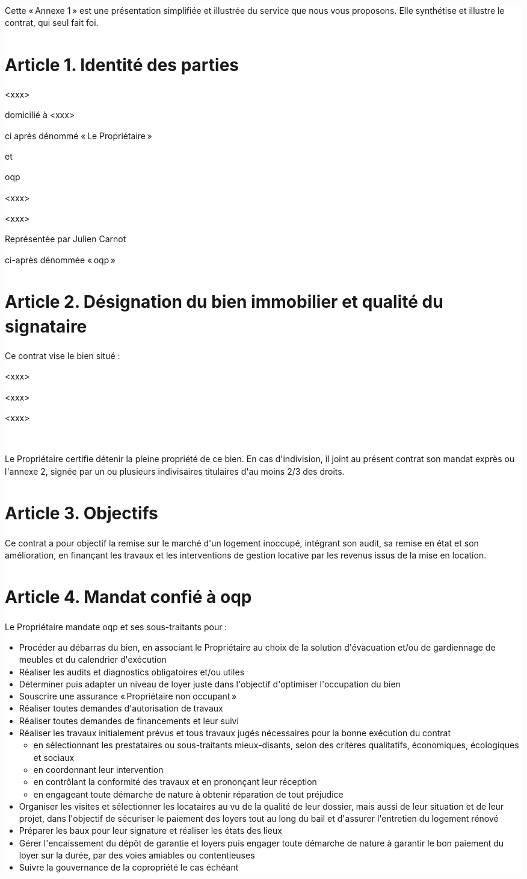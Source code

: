 Cette « Annexe 1 » est une présentation simplifiée et illustrée du service que nous vous proposons. Elle synthétise et illustre le contrat, qui seul fait foi.

Article 1. Identité des parties
==============================

&lt;xxx&gt;

domicilié à &lt;xxx&gt;

ci après dénommé « Le Propriétaire »

et

oqp

&lt;xxx&gt;

&lt;xxx&gt;

Représentée par Julien Carnot

ci-après dénommée « oqp »

Article 2. Désignation du bien immobilier et qualité du signataire
=================================================================

Ce contrat vise le bien situé :

&lt;xxx&gt;

&lt;xxx&gt;

&lt;xxx&gt;

 

Le Propriétaire certifie détenir la pleine propriété de ce bien. En cas d'indivision, il joint au présent contrat son mandat exprès ou l'annexe 2, signée par un ou plusieurs indivisaires titulaires d'au moins 2/3 des droits.

Article 3. Objectifs
===================

Ce contrat a pour objectif la remise sur le marché d'un logement inoccupé, intégrant son audit, sa remise en état et son amélioration, en finançant les travaux et les interventions de gestion locative par les revenus issus de la mise en location.

Article 4. Mandat confié à oqp
=============================

Le Propriétaire mandate oqp et ses sous-traitants pour :
* Procéder au débarras du bien, en associant le Propriétaire au choix de la solution d'évacuation et/ou de gardiennage de meubles et du calendrier d'exécution
* Réaliser les audits et diagnostics obligatoires et/ou utiles
* Déterminer puis adapter un niveau de loyer juste dans l'objectif d'optimiser l'occupation du bien
* Souscrire une assurance « Propriétaire non occupant »
* Réaliser toutes demandes d'autorisation de travaux
* Réaliser toutes demandes de financements et leur suivi
* Réaliser les travaux initialement prévus et tous travaux jugés nécessaires pour la bonne exécution du contrat
  * en sélectionnant les prestataires ou sous-traitants mieux-disants, selon des critères qualitatifs, économiques, écologiques et sociaux
  * en coordonnant leur intervention
  * en contrôlant la conformité des travaux et en prononçant leur réception
  * en engageant toute démarche de nature à obtenir réparation de tout préjudice
* Organiser les visites et sélectionner les locataires au vu de la qualité de leur dossier, mais aussi de leur situation et de leur projet, dans l'objectif de sécuriser le paiement des loyers tout au long du bail et d'assurer l'entretien du logement rénové
* Préparer les baux pour leur signature et réaliser les états des lieux
* Gérer l'encaissement du dépôt de garantie et loyers puis engager toute démarche de nature à garantir le bon paiement du loyer sur la durée, par des voies amiables ou contentieuses
* Suivre la gouvernance de la copropriété le cas échéant